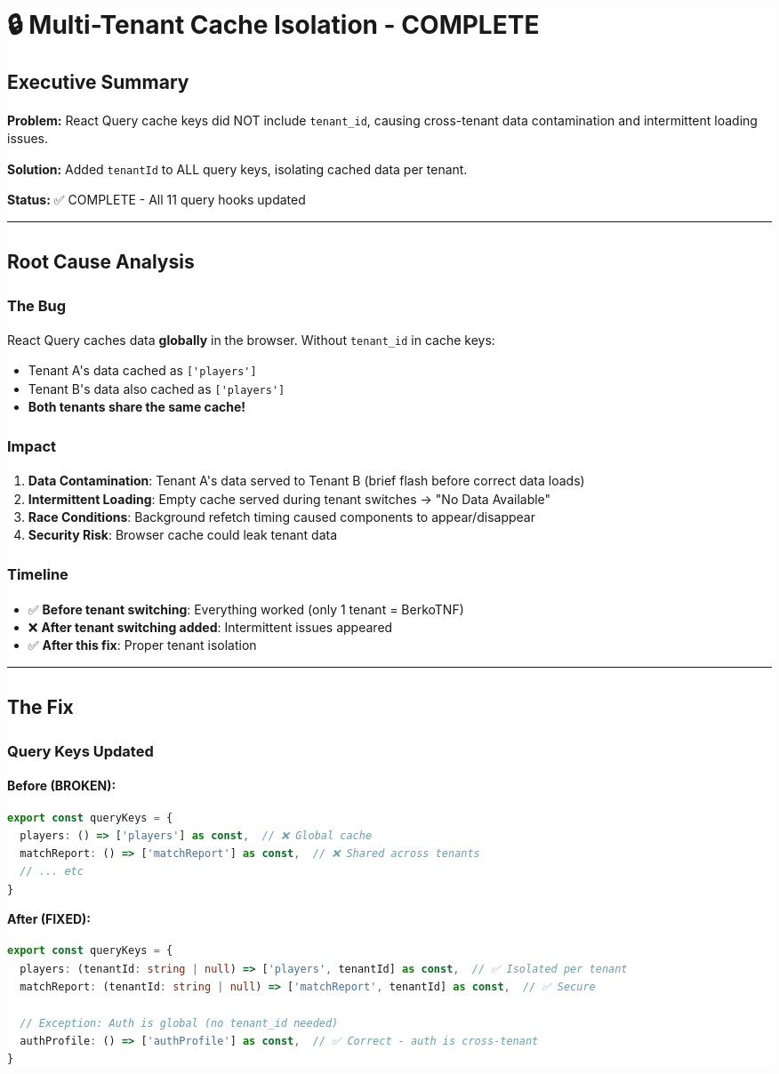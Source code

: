 # 🔒 Multi-Tenant Cache Isolation - COMPLETE

## Executive Summary

**Problem:** React Query cache keys did NOT include `tenant_id`, causing cross-tenant data contamination and intermittent loading issues.

**Solution:** Added `tenantId` to ALL query keys, isolating cached data per tenant.

**Status:** ✅ COMPLETE - All 11 query hooks updated

---

## Root Cause Analysis

### The Bug
React Query caches data **globally** in the browser. Without `tenant_id` in cache keys:
- Tenant A's data cached as `['players']`
- Tenant B's data also cached as `['players']`
- **Both tenants share the same cache!**

### Impact
1. **Data Contamination**: Tenant A's data served to Tenant B (brief flash before correct data loads)
2. **Intermittent Loading**: Empty cache served during tenant switches → "No Data Available"
3. **Race Conditions**: Background refetch timing caused components to appear/disappear
4. **Security Risk**: Browser cache could leak tenant data

### Timeline
- ✅ **Before tenant switching**: Everything worked (only 1 tenant = BerkoTNF)
- ❌ **After tenant switching added**: Intermittent issues appeared
- ✅ **After this fix**: Proper tenant isolation

---

## The Fix

### Query Keys Updated

**Before (BROKEN):**
```typescript
export const queryKeys = {
  players: () => ['players'] as const,  // ❌ Global cache
  matchReport: () => ['matchReport'] as const,  // ❌ Shared across tenants
  // ... etc
}
```

**After (FIXED):**
```typescript
export const queryKeys = {
  players: (tenantId: string | null) => ['players', tenantId] as const,  // ✅ Isolated per tenant
  matchReport: (tenantId: string | null) => ['matchReport', tenantId] as const,  // ✅ Secure
  
  // Exception: Auth is global (no tenant_id needed)
  authProfile: () => ['authProfile'] as const,  // ✅ Correct - auth is cross-tenant
}
```
